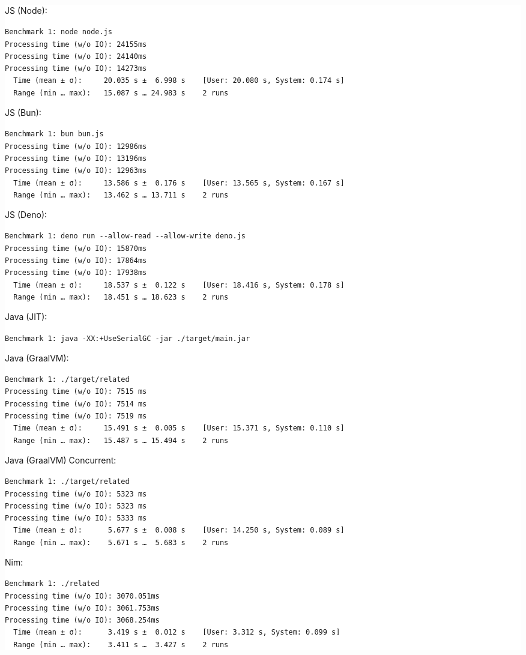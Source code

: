JS (Node):

	Benchmark 1: node node.js
	Processing time (w/o IO): 24155ms
	Processing time (w/o IO): 24140ms
	Processing time (w/o IO): 14273ms
	  Time (mean ± σ):     20.035 s ±  6.998 s    [User: 20.080 s, System: 0.174 s]
	  Range (min … max):   15.087 s … 24.983 s    2 runs
	 
JS (Bun):

	Benchmark 1: bun bun.js
	Processing time (w/o IO): 12986ms
	Processing time (w/o IO): 13196ms
	Processing time (w/o IO): 12963ms
	  Time (mean ± σ):     13.586 s ±  0.176 s    [User: 13.565 s, System: 0.167 s]
	  Range (min … max):   13.462 s … 13.711 s    2 runs
	 
JS (Deno):

	Benchmark 1: deno run --allow-read --allow-write deno.js
	Processing time (w/o IO): 15870ms
	Processing time (w/o IO): 17864ms
	Processing time (w/o IO): 17938ms
	  Time (mean ± σ):     18.537 s ±  0.122 s    [User: 18.416 s, System: 0.178 s]
	  Range (min … max):   18.451 s … 18.623 s    2 runs
	 
Java (JIT):

	Benchmark 1: java -XX:+UseSerialGC -jar ./target/main.jar
Java (GraalVM):

	Benchmark 1: ./target/related
	Processing time (w/o IO): 7515 ms
	Processing time (w/o IO): 7514 ms
	Processing time (w/o IO): 7519 ms
	  Time (mean ± σ):     15.491 s ±  0.005 s    [User: 15.371 s, System: 0.110 s]
	  Range (min … max):   15.487 s … 15.494 s    2 runs
	 
Java (GraalVM) Concurrent:

	Benchmark 1: ./target/related
	Processing time (w/o IO): 5323 ms
	Processing time (w/o IO): 5323 ms
	Processing time (w/o IO): 5333 ms
	  Time (mean ± σ):      5.677 s ±  0.008 s    [User: 14.250 s, System: 0.089 s]
	  Range (min … max):    5.671 s …  5.683 s    2 runs
	 
Nim:

	Benchmark 1: ./related
	Processing time (w/o IO): 3070.051ms
	Processing time (w/o IO): 3061.753ms
	Processing time (w/o IO): 3068.254ms
	  Time (mean ± σ):      3.419 s ±  0.012 s    [User: 3.312 s, System: 0.099 s]
	  Range (min … max):    3.411 s …  3.427 s    2 runs
	 